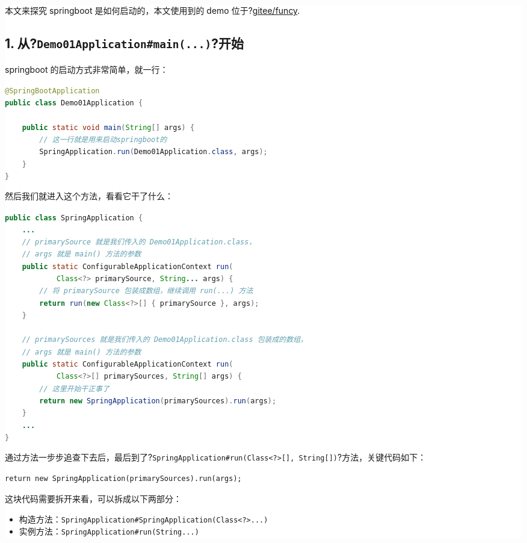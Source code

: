本文来探究 springboot 是如何启动的，本文使用到的 demo 位于?[gitee/funcy](https://gitee.com/funcy/spring-boot/tree/v2.2.2.RELEASE_learn/spring-boot-project/spring-boot-learn/src/main/java/org/springframework/boot/learn/autoconfigure/demo01).

## 1\. 从?`Demo01Application#main(...)`?开始

springboot 的启动方式非常简单，就一行：

```java
@SpringBootApplication
public class Demo01Application {

    public static void main(String[] args) {
        // 这一行就是用来启动springboot的
        SpringApplication.run(Demo01Application.class, args);
    }
}

```

然后我们就进入这个方法，看看它干了什么：

```java
public class SpringApplication {
    ...
    // primarySource 就是我们传入的 Demo01Application.class，
    // args 就是 main() 方法的参数
    public static ConfigurableApplicationContext run(
            Class<?> primarySource, String... args) {
        // 将 primarySource 包装成数组，继续调用 run(...) 方法
        return run(new Class<?>[] { primarySource }, args);
    }

    // primarySources 就是我们传入的 Demo01Application.class 包装成的数组，
    // args 就是 main() 方法的参数
    public static ConfigurableApplicationContext run(
            Class<?>[] primarySources, String[] args) {
        // 这里开始干正事了
        return new SpringApplication(primarySources).run(args);
    }
    ...
}

```

通过方法一步步追查下去后，最后到了?`SpringApplication#run(Class<?>[], String[])`?方法，关键代码如下：

```
return new SpringApplication(primarySources).run(args);

```

这块代码需要拆开来看，可以拆成以下两部分：

*   构造方法：`SpringApplication#SpringApplication(Class<?>...)`
*   实例方法：`SpringApplication#run(String...)`
